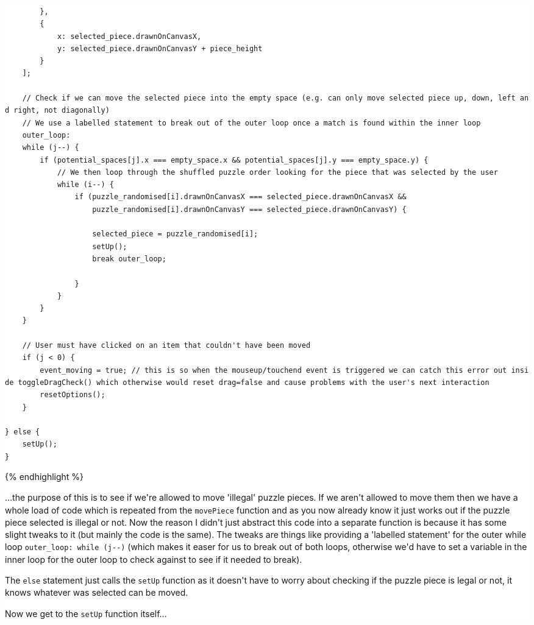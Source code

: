     	    },
    	    {
    	        x: selected_piece.drawnOnCanvasX,
    	        y: selected_piece.drawnOnCanvasY + piece_height
    	    }
    	];
    	
    	// Check if we can move the selected piece into the empty space (e.g. can only move selected piece up, down, left and right, not diagonally)
    	// We use a labelled statement to break out of the outer loop once a match is found within the inner loop
    	outer_loop:
    	while (j--) {
    	    if (potential_spaces[j].x === empty_space.x && potential_spaces[j].y === empty_space.y) {
    	        // We then loop through the shuffled puzzle order looking for the piece that was selected by the user
    	        while (i--) {
    	        	if (puzzle_randomised[i].drawnOnCanvasX === selected_piece.drawnOnCanvasX && 
    	        		puzzle_randomised[i].drawnOnCanvasY === selected_piece.drawnOnCanvasY) {
    	         		
    	         		selected_piece = puzzle_randomised[i];
    	         		setUp();
    	         		break outer_loop;
    	         		
    	        	}
    	        }
    	    }
    	}
    	
    	// User must have clicked on an item that couldn't have been moved
    	if (j < 0) {
    		event_moving = true; // this is so when the mouseup/touchend event is triggered we can catch this error out inside toggleDragCheck() which otherwise would reset drag=false and cause problems with the user's next interaction
    	    resetOptions();
    	}
    	
    } else {	        
    	setUp();	        
    }
{% endhighlight %}

…the purpose of this is to see if we're allowed to move 'illegal' puzzle pieces. If we aren't allowed to move them then we have a whole load of code which is repeated from the `movePiece` function and as you now already know it just works out if the puzzle piece selected is illegal or not. Now the reason I didn't just abstract this code into a separate function is because it has some slight tweaks to it (but mainly the code is the same). The tweaks are things like providing a 'labelled statement' for the outer while loop `outer_loop: while (j--)` (which makes it easer for us to break out of both loops, otherwise we'd have to set a variable in the inner loop for the outer loop to check against to see if it needed to break).

The `else` statement just calls the `setUp` function as it doesn't have to worry about checking if the puzzle piece is legal or not, it knows whatever was selected can be moved.

Now we get to the `setUp` function itself… 
